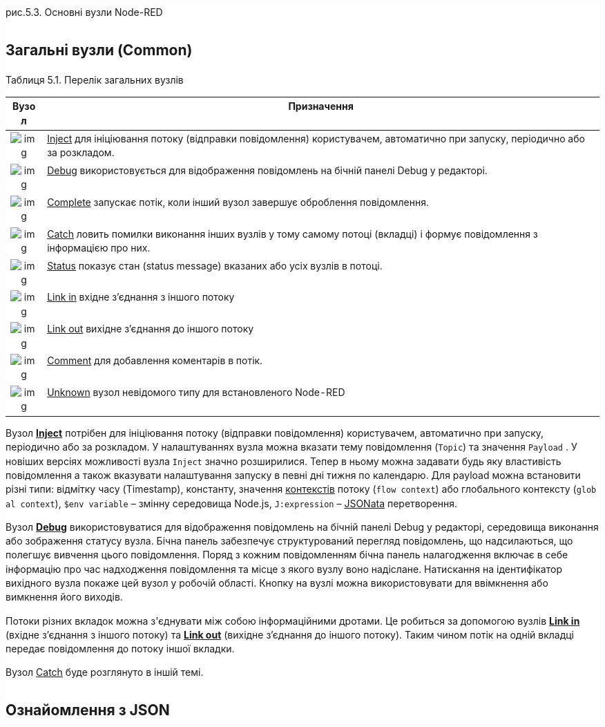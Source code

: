 рис.5.3.  Основні вузли Node-RED

## Загальні вузли (Common)

Таблиця 5.1. Перелік загальних вузлів

|                            Вузол                             | Призначення                                                  |
| :----------------------------------------------------------: | ------------------------------------------------------------ |
| ![img](https://pupenasan.github.io/NodeREDGuidUKR/media/inject.png) | [Inject](https://pupenasan.github.io/NodeREDGuidUKR/base/1_4_1.html#inject-ініціювання-повідомлення) для ініціювання потоку (відправки повідомлення) користувачем, автоматично при запуску, періодично або за розкладом. |
| ![img](https://pupenasan.github.io/NodeREDGuidUKR/media/debug.png) | [Debug](https://pupenasan.github.io/NodeREDGuidUKR/base/1_4_1.html#debug-вивести-на-відлагодження) використовується для відображення повідомлень на бічній панелі Debug у редакторі. |
| ![img](https://pupenasan.github.io/NodeREDGuidUKR/media/complete.png) | [Complete](https://pupenasan.github.io/NodeREDGuidUKR/base/1_4_1.html#complete) запускає потік, коли інший вузол завершує оброблення повідомлення. |
| ![img](https://pupenasan.github.io/NodeREDGuidUKR/media/catch.png) | [Catch](https://pupenasan.github.io/NodeREDGuidUKR/base/1_4_1.html#catch-обробник-помилок) ловить помилки виконання інших вузлів у тому самому потоці (вкладці) і формує повідомлення з інформацією про них. |
| ![img](https://pupenasan.github.io/NodeREDGuidUKR/media/status.png) | [Status](https://pupenasan.github.io/NodeREDGuidUKR/base/1_4_1.html#status-стан-вузлу) показує стан (status message) вказаних або усіх вузлів в потоці. |
| ![img](https://pupenasan.github.io/NodeREDGuidUKR/media/link-in.png) | [Link in](https://pupenasan.github.io/NodeREDGuidUKR/base/1_4_1.html#link-in-та-link-out-посилання) вхідне з’єднання з іншого потоку |
| ![img](https://pupenasan.github.io/NodeREDGuidUKR/media/link-out.png) | [Link out](https://pupenasan.github.io/NodeREDGuidUKR/base/1_4_1.html#link-in-та-link-out-посилання) вихідне з’єднання до іншого потоку |
| ![img](https://pupenasan.github.io/NodeREDGuidUKR/media/comment.png) | [Comment](https://pupenasan.github.io/NodeREDGuidUKR/base/1_4_1.html#comment) для добавлення коментарів в потік. |
| ![img](https://pupenasan.github.io/NodeREDGuidUKR/media/unknown.png) | [Unknown](https://pupenasan.github.io/NodeREDGuidUKR/base/1_4_1.html#unknown-невідомий) вузол невідомого типу для встановленого Node-RED |

Вузол **[Inject](https://pupenasan.github.io/NodeREDGuidUKR/base/1_4_1.html#inject-ініціювання-повідомлення)** потрібен для ініціювання потоку (відправки повідомлення) користувачем, автоматично при запуску, періодично або за розкладом. У налаштуваннях вузла можна вказати тему повідомлення (`Topic`) та значення `Payload` . У новіших версіях можливості вузла `Inject` значно розширилися. Тепер в ньому можна задавати будь яку властивість  повідомлення а також вказувати налаштування запуску в певні дні тижня по календарю. Для payload можна встановити різні типи: відмітку часу (Timestamp), константу, значення [контекстів](https://pupenasan.github.io/NodeREDGuidUKR/base/1_7.html) потоку (`flow context`) або глобального контексту (`global context`), `$env variable` – змінну середовища Node.js, `J:expression` – [JSONata](https://pupenasan.github.io/NodeREDGuidUKR/jsonata/) перетворення.

Вузол  **[Debug](https://pupenasan.github.io/NodeREDGuidUKR/base/1_4_1.html#debug-вивести-на-відлагодження)** використовуватися для відображення повідомлень на бічній панелі Debug у редакторі, середовища виконання або зображення статусу вузла. Бічна панель забезпечує структурований перегляд повідомлень, що  надсилаються, що полегшує вивчення цього повідомлення. Поряд з кожним  повідомленням бічна панель налагодження включає в себе інформацію про  час надходження повідомлення та місце з якого вузлу воно  надіслане. Натискання на ідентифікатор вихідного вузла покаже цей вузол у робочій області. Кнопку на вузлі можна використовувати для ввімкнення або вимкнення його виходів. 

Потоки різних вкладок можна з'єднувати між собою інформаційними дротами. Це робиться за допомогою вузлів **[Link in](https://pupenasan.github.io/NodeREDGuidUKR/base/1_4_1.html#link-in-та-link-out-посилання)** (вхідне з’єднання з іншого потоку) та **[Link out](https://pupenasan.github.io/NodeREDGuidUKR/base/1_4_1.html#link-in-та-link-out-посилання)** (вихідне з’єднання до іншого потоку). Таким чином потік на одній вкладці передає повідомлення до потоку іншої вкладки.  

Вузол  [Catch](https://pupenasan.github.io/NodeREDGuidUKR/base/1_4_1.html#catch-обробник-помилок) буде розглянуто в іншій темі.

## Ознайомлення з JSON 
